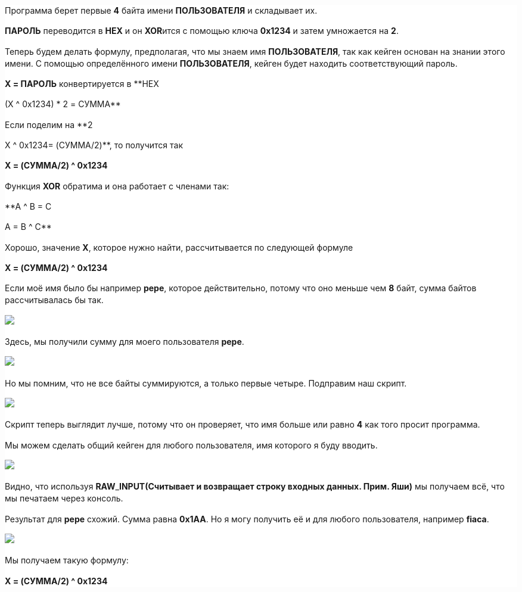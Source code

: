 Программа берет первые **4** байта имени **ПОЛЬЗОВАТЕЛЯ** и складывает их.

**ПАРОЛЬ** переводится в **HEX** и он **XOR**ится с помощью ключа **0x1234** и затем умножается на **2**.

Теперь будем делать формулу, предполагая, что мы знаем имя **ПОЛЬЗОВАТЕЛЯ**, так как кейген основан на знании этого имени. С помощью определённого имени **ПОЛЬЗОВАТЕЛЯ**, кейген будет находить соответствующий пароль.

**X = ПАРОЛЬ** конвертируется в **HEX

\(X ^ 0x1234\) \* 2 = СУММА**

Если поделим на **2

X ^ 0x1234= \(СУММА/2\)**, то получится так

**X = \(СУММА/2\) ^ 0x1234**

Функция **XOR** обратима и она работает с членами так:

**A ^ B = C

A = B ^ C**

Хорошо, значение **X**, которое нужно найти, рассчитывается по следующей формуле

**X = \(СУММА/2\) ^ 0x1234**

Если моё имя было бы например **pepe**, которое действительно, потому что оно меньше чем **8** байт, сумма байтов рассчитывалась бы так.

![](.gitbook/assets/18/49.png)

Здесь, мы получили сумму для моего пользователя **pepe**.

![](.gitbook/assets/18/50.png)

Но мы помним, что не все байты суммируются, а только первые четыре. Подправим наш скрипт.

![](.gitbook/assets/18/51.png)

Скрипт теперь выглядит лучше, потому что он проверяет, что имя больше или равно **4** как того просит программа.

Мы можем сделать общий кейген для любого пользователя, имя которого я буду вводить.

![](.gitbook/assets/18/52.png)

Видно, что используя **RAW**\_**INPUT\(Считывает и возвращает строку входных данных. Прим. Яши\)** мы получаем всё, что мы печатаем через консоль.

Результат для **pepe** схожий. Сумма равна **0x1AA**. Но я могу получить её и для любого пользователя, например **fiaca**.

![](.gitbook/assets/18/53.png)

Мы получаем такую формулу:

**X = \(СУММА/2\) ^ 0x1234**
